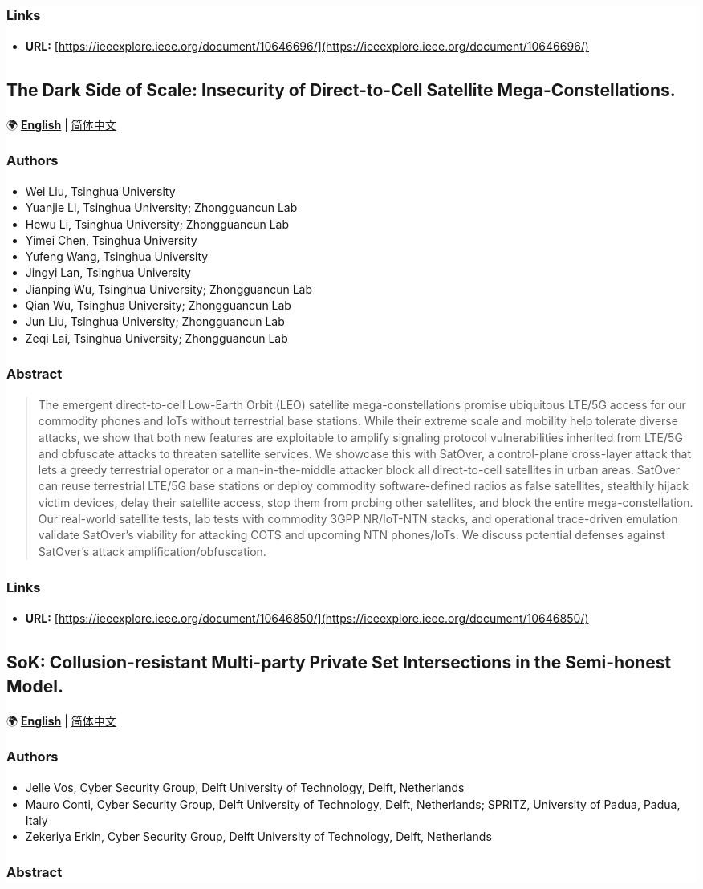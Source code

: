 ### Links
- **URL:** [https://ieeexplore.ieee.org/document/10646696/](https://ieeexplore.ieee.org/document/10646696/)
## The Dark Side of Scale: Insecurity of Direct-to-Cell Satellite Mega-Constellations.
🌍 **[English](../../../docs/en/IEEE%20Symposium%20on%20Security%20and%20Privacy/IEEE%20Symposium%20on%20Security%20and%20Privacy[2024].md#the-dark-side-of-scale-insecurity-of-direct-to-cell-satellite-mega-constellations)** | [简体中文](../../../docs/zh-CN/IEEE%20Symposium%20on%20Security%20and%20Privacy/IEEE%20Symposium%20on%20Security%20and%20Privacy[2024].md#the-dark-side-of-scale-insecurity-of-direct-to-cell-satellite-mega-constellations)
### Authors
* Wei Liu, Tsinghua University
* Yuanjie Li, Tsinghua University; Zhongguancun Lab
* Hewu Li, Tsinghua University; Zhongguancun Lab
* Yimei Chen, Tsinghua University
* Yufeng Wang, Tsinghua University
* Jingyi Lan, Tsinghua University
* Jianping Wu, Tsinghua University; Zhongguancun Lab
* Qian Wu, Tsinghua University; Zhongguancun Lab
* Jun Liu, Tsinghua University; Zhongguancun Lab
* Zeqi Lai, Tsinghua University; Zhongguancun Lab
### Abstract
> The emergent direct-to-cell Low-Earth Orbit (LEO) satellite mega-constellations promise ubiquitous LTE/5G access for our commodity phones and IoTs without terrestrial base stations. While their extreme scale and mobility help tolerate diverse attacks, we show that both new features are exploitable to amplify signaling protocol vulnerabilities inherited from LTE/5G and obfuscate attacks to threaten satellite services. We showcase this with SatOver, a control-plane cross-layer attack that lets a greedy terrestrial operator or a man-in-the-middle attacker block all direct-to-cell satellites in urban areas. SatOver can reuse terrestrial LTE/5G base stations or deploy commodity software-defined radios as false satellites, stealthily hijack victim devices, delay their satellite access, stop them from probing other satellites, and block the entire mega-constellation. Our real-world satellite tests, lab tests with commodity 3GPP NR/IoT-NTN stacks, and operational trace-driven emulation validate SatOver’s viability for attacking COTS and upcoming NTN phones/IoTs. We discuss potential defenses against SatOver’s attack amplification/obfuscation.

### Links
- **URL:** [https://ieeexplore.ieee.org/document/10646850/](https://ieeexplore.ieee.org/document/10646850/)
## SoK: Collusion-resistant Multi-party Private Set Intersections in the Semi-honest Model.
🌍 **[English](../../../docs/en/IEEE%20Symposium%20on%20Security%20and%20Privacy/IEEE%20Symposium%20on%20Security%20and%20Privacy[2024].md#sok-collusion-resistant-multi-party-private-set-intersections-in-the-semi-honest-model)** | [简体中文](../../../docs/zh-CN/IEEE%20Symposium%20on%20Security%20and%20Privacy/IEEE%20Symposium%20on%20Security%20and%20Privacy[2024].md#sok-collusion-resistant-multi-party-private-set-intersections-in-the-semi-honest-model)
### Authors
* Jelle Vos, Cyber Security Group, Delft University of Technology, Delft, Netherlands
* Mauro Conti, Cyber Security Group, Delft University of Technology, Delft, Netherlands; SPRITZ, University of Padua, Padua, Italy
* Zekeriya Erkin, Cyber Security Group, Delft University of Technology, Delft, Netherlands
### Abstract